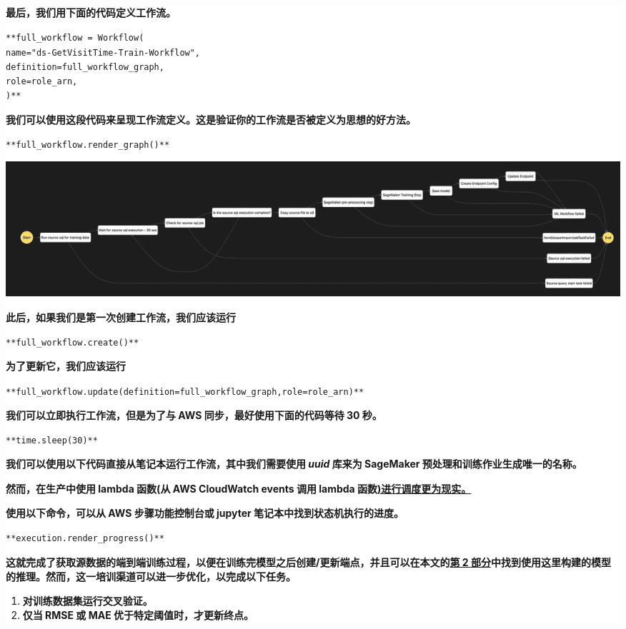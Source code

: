 **最后，我们用下面的代码定义工作流。**

```
**full_workflow = Workflow(
name="ds-GetVisitTime-Train-Workflow",
definition=full_workflow_graph,
role=role_arn,
)**
```

**我们可以使用这段代码来呈现工作流定义。这是验证你的工作流是否被定义为思想的好方法。**

```
**full_workflow.render_graph()**
```

**![](img/a64711f6f588109019af38c2c92e90f7.png)**

**此后，如果我们是第一次创建工作流，我们应该运行**

```
**full_workflow.create()**
```

**为了更新它，我们应该运行**

```
**full_workflow.update(definition=full_workflow_graph,role=role_arn)**
```

**我们可以立即执行工作流，但是为了与 AWS 同步，最好使用下面的代码等待 30 秒。**

```
**time.sleep(30)**
```

**我们可以使用以下代码直接从笔记本运行工作流，其中我们需要使用 *uuid* 库来为 SageMaker 预处理和训练作业生成唯一的名称。**

**然而，在生产中使用 lambda 函数(从 AWS CloudWatch events 调用 lambda 函数[)进行调度更为现实。](https://docs.aws.amazon.com/AmazonCloudWatch/latest/events/Create-CloudWatch-Events-Scheduled-Rule.html)**

**使用以下命令，可以从 AWS 步骤功能控制台或 jupyter 笔记本中找到状态机执行的进度。**

```
**execution.render_progress()**
```

**这就完成了获取源数据的端到端训练过程，以便在训练完模型之后创建/更新端点，并且可以在本文的[第 2 部分](/@tanaychowdhury/aws-step-function-inference-pipeline-for-time-series-forecasting-model-9d5cc3121f88)中找到使用这里构建的模型的推理。然而，这一培训渠道可以进一步优化，以完成以下任务。**

1.  **对训练数据集运行交叉验证。**
2.  **仅当 RMSE 或 MAE 优于特定阈值时，才更新终点。**